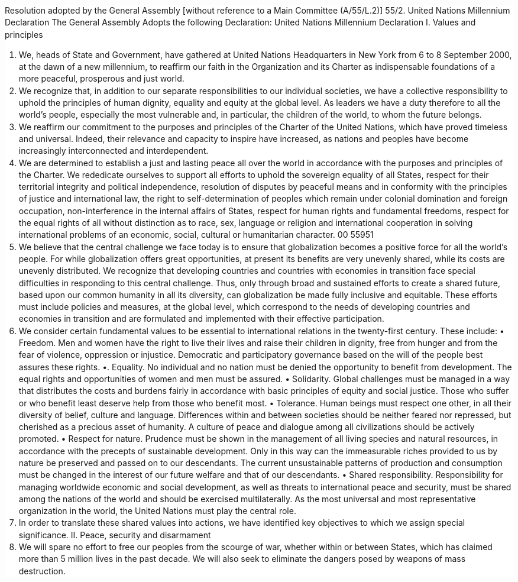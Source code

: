 Resolution adopted by the General Assembly
[without reference to a Main Committee (A/55/L.2)]
	55/2.	United Nations Millennium Declaration
The General Assembly
Adopts the following Declaration:
United Nations Millennium Declaration I.	Values and principles
1.	We, heads of State and Government, have gathered at United Nations Headquarters in New York from 6 to 8 September 2000, at the dawn of a new millennium, to reaffirm our faith in the Organization and its Charter as indispensable foundations of a more peaceful, prosperous and just world.
2.	We recognize that, in addition to our separate responsibilities to our individual societies, we have a collective responsibility to uphold the principles of human dignity, equality and equity at the global level. As leaders we have a duty therefore to all the world’s people, especially the most vulnerable and, in particular, the children of the world, to whom the future belongs.
3.	We reaffirm our commitment to the purposes and principles of the Charter of the United Nations, which have proved timeless and universal. Indeed, their relevance and capacity to inspire have increased, as nations and peoples have become increasingly interconnected and interdependent.
4.	We are determined to establish a just and lasting peace all over the world in accordance with the purposes and principles of the Charter. We rededicate ourselves to support all efforts to uphold the sovereign equality of all States, respect for their territorial integrity and political independence, resolution of disputes by peaceful means and in conformity with the principles of justice and international law, the right to self-determination of peoples which remain under colonial domination and foreign occupation, non-interference in the internal affairs of States, respect for human rights and fundamental freedoms, respect for the equal rights of all without distinction as to race, sex, language or religion and international cooperation in solving international problems of an economic, social, cultural or humanitarian character.
00 55951
5.	We believe that the central challenge we face today is to ensure that globalization becomes a positive force for all the world’s people. For while globalization offers great opportunities, at present its benefits are very unevenly shared, while its costs are unevenly distributed. We recognize that developing countries and countries with economies in transition face special difficulties in responding to this central challenge. Thus, only through broad and sustained efforts to create a shared future, based upon our common humanity in all its diversity, can globalization be made fully inclusive and equitable. These efforts must include policies and measures, at the global level, which correspond to the needs of developing countries and economies in transition and are formulated and implemented with their effective participation.
6.	We consider certain fundamental values to be essential to international relations in the twenty-first century. These include:
•	Freedom. Men and women have the right to live their lives and raise their children in dignity, free from hunger and from the fear of violence, oppression or injustice. Democratic and participatory governance based on the will of the people best assures these rights.
•. Equality. No individual and no nation must be denied the opportunity to benefit from development. The equal rights and opportunities of women and men must be assured.
•	Solidarity. Global challenges must be managed in a way that distributes the costs and burdens fairly in accordance with basic principles of equity and social justice. Those who suffer or who benefit least deserve help from those who benefit most.
•	Tolerance. Human beings must respect one other, in all their diversity of belief, culture and language. Differences within and between societies should be neither feared nor repressed, but cherished as a precious asset of humanity. A culture of peace and dialogue among all civilizations should be actively promoted.
•	Respect for nature. Prudence must be shown in the management of all living species and natural resources, in accordance with the precepts of sustainable development. Only in this way can the immeasurable riches provided to us by nature be preserved and passed on to our descendants. The current unsustainable patterns of production and consumption must be changed in the interest of our future welfare and that of our descendants.
•	Shared responsibility. Responsibility for managing worldwide economic and social development, as well as threats to international peace and security, must be shared among the nations of the world and should be exercised multilaterally. As the most universal and most representative organization in the world, the United Nations must play the central role.
7.	In order to translate these shared values into actions, we have identified key objectives to which we assign special significance.
II.	Peace, security and disarmament
8.	We will spare no effort to free our peoples from the scourge of war, whether within or between States, which has claimed more than 5 million lives in the
past decade. We will also seek to eliminate the dangers posed by weapons of mass destruction.